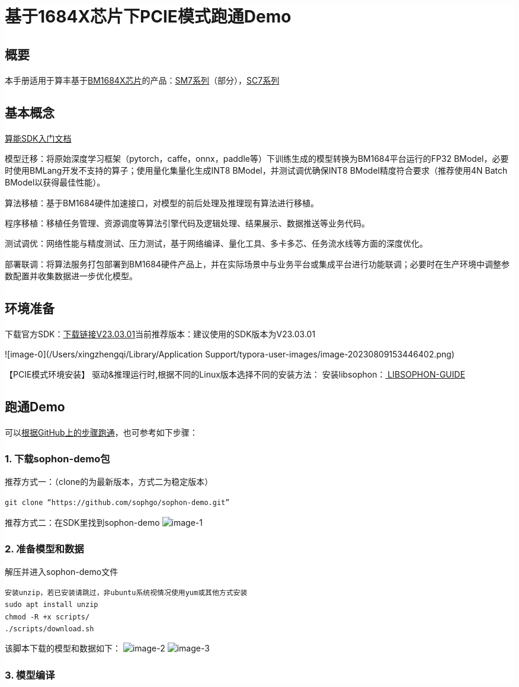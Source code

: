 # 基于1684X芯片下PCIE模式跑通Demo

## 概要

本手册适用于算丰基于[BM1684X芯片](https://sophon-file.sophon.cn/sophon-prod-s3/drive/21/11/19/10/%E6%99%BA%E7%AE%97%E8%8A%AF%E7%89%87BM1684%E4%BA%A7%E5%93%81%E4%BB%8B%E7%BB%8D_V1.0.pdf)的产品：[SM7系列](https://sophon-file.sophon.cn/sophon-prod-s3/drive/21/11/19/10/%E6%99%BA%E7%AE%97%E6%A8%A1%E7%BB%84SM5%E7%B3%BB%E5%88%97%E4%BA%A7%E5%93%81%E5%BD%A9%E9%A1%B5_V1.0.pdf)（部分），[SC7系列](https://sophon-file.sophon.cn/sophon-prod-s3/drive/21/11/19/10/%E6%99%BA%E7%AE%97%E5%8D%A1SC5%E7%B3%BB%E5%88%·%E4%BA%A7%E5%93%81%E5%BD%A9%E9%A1%B5_V1.0.pdf)

## 基本概念

[算能SDK入门文档](https://doc.sophgo.com/sdk-docs/v23.03.01/docs_latest_release/docs/SophonSDK_doc/zh/html/index.html)

模型迁移：将原始深度学习框架（pytorch，caffe，onnx，paddle等）下训练生成的模型转换为BM1684平台运行的FP32 BModel，必要时使用BMLang开发不支持的算子；使用量化集量化生成INT8 BModel，并测试调优确保INT8 BModel精度符合要求（推荐使用4N Batch BModel以获得最佳性能）。

算法移植：基于BM1684硬件加速接口，对模型的前后处理及推理现有算法进行移植。

程序移植：移植任务管理、资源调度等算法引擎代码及逻辑处理、结果展示、数据推送等业务代码。

测试调优：网络性能与精度测试、压力测试，基于网络编译、量化工具、多卡多芯、任务流水线等方面的深度优化。

部署联调：将算法服务打包部署到BM1684硬件产品上，并在实际场景中与业务平台或集成平台进行功能联调；必要时在生产环境中调整参数配置并收集数据进一步优化模型。

## 环境准备

下载官方SDK：[下载链接V23.03.01](https://developer.sophgo.com/site/index/material/35/all.html)当前推荐版本：建议使用的SDK版本为V23.03.01

![image-0](/Users/xingzhengqi/Library/Application Support/typora-user-images/image-20230809153446402.png)

【PCIE模式环境安装】
驱动&推理运行时,根据不同的Linux版本选择不同的安装方法：
安装libsophon：[ LIBSOPHON-GUIDE](https://doc.sophgo.com/sdk-docs/v23.03.01/docs_latest_release/docs/libsophon/guide/html/1_install.html)

## 跑通Demo

可以[根据GitHub上的步骤跑通](https://github.com/sophgo/sophon-demo/tree/release/sample/YOLOv5)，也可参考如下步骤：
### 1. 下载sophon-demo包
推荐方式一：（clone的为最新版本，方式二为稳定版本）
```
git clone “https://github.com/sophgo/sophon-demo.git”
```
推荐方式二：在SDK里找到sophon-demo
![image-1](/Users/xingzhengqi/work/销服对内文档/WPS图片批量处理/wps_doc_2.png)
### 2. 准备模型和数据
解压并进入sophon-demo文件
```
安装unzip，若已安装请跳过，非ubuntu系统视情况使用yum或其他方式安装
sudo apt install unzip
chmod -R +x scripts/
./scripts/download.sh
```
该脚本下载的模型和数据如下：
![image-2](/Users/xingzhengqi/work/销服对内文档/WPS图片批量处理/wps_doc_3.png)
![image-3](/Users/xingzhengqi/work/销服对内文档/WPS图片批量处理/wps_doc_4.png)
### 3. 模型编译